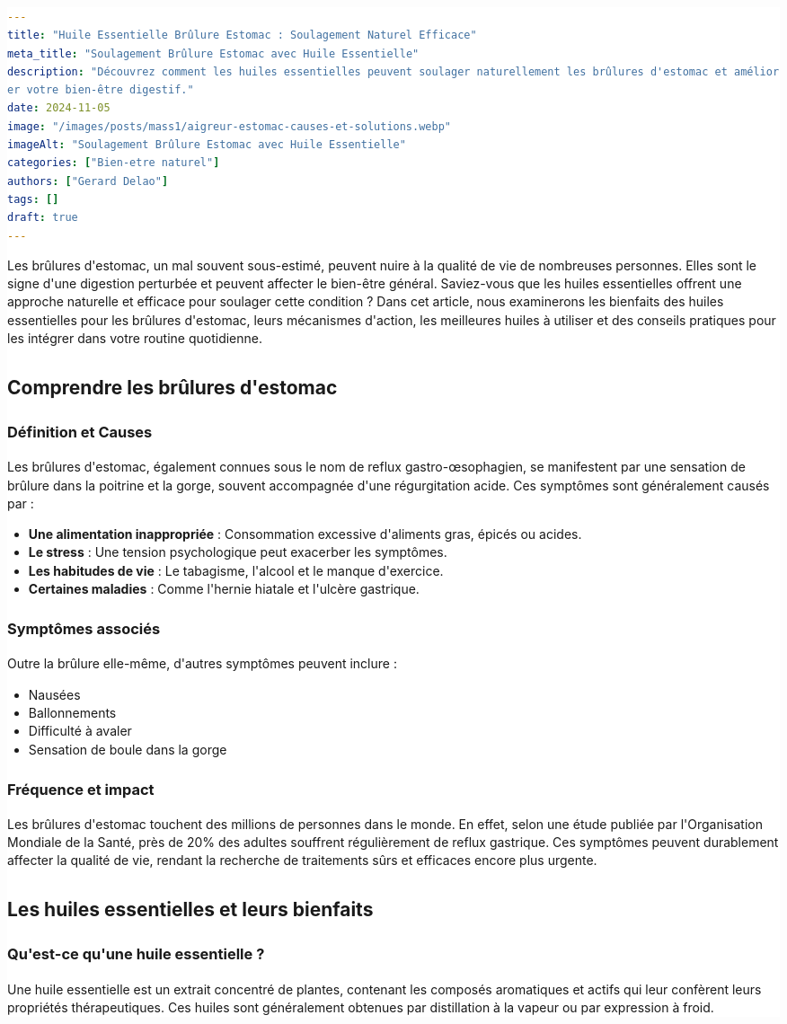 ```yaml
---
title: "Huile Essentielle Brûlure Estomac : Soulagement Naturel Efficace"
meta_title: "Soulagement Brûlure Estomac avec Huile Essentielle"
description: "Découvrez comment les huiles essentielles peuvent soulager naturellement les brûlures d'estomac et améliorer votre bien-être digestif."
date: 2024-11-05
image: "/images/posts/mass1/aigreur-estomac-causes-et-solutions.webp"
imageAlt: "Soulagement Brûlure Estomac avec Huile Essentielle"
categories: ["Bien-etre naturel"]
authors: ["Gerard Delao"]
tags: []
draft: true
---
```


Les brûlures d'estomac, un mal souvent sous-estimé, peuvent nuire à la qualité de vie de nombreuses personnes. Elles sont le signe d'une digestion perturbée et peuvent affecter le bien-être général. Saviez-vous que les huiles essentielles offrent une approche naturelle et efficace pour soulager cette condition ? Dans cet article, nous examinerons les bienfaits des huiles essentielles pour les brûlures d'estomac, leurs mécanismes d'action, les meilleures huiles à utiliser et des conseils pratiques pour les intégrer dans votre routine quotidienne.

## Comprendre les brûlures d'estomac

### Définition et Causes
Les brûlures d'estomac, également connues sous le nom de reflux gastro-œsophagien, se manifestent par une sensation de brûlure dans la poitrine et la gorge, souvent accompagnée d'une régurgitation acide. Ces symptômes sont généralement causés par :
- **Une alimentation inappropriée** : Consommation excessive d'aliments gras, épicés ou acides.
- **Le stress** : Une tension psychologique peut exacerber les symptômes.
- **Les habitudes de vie** : Le tabagisme, l'alcool et le manque d'exercice.
- **Certaines maladies** : Comme l'hernie hiatale et l'ulcère gastrique.

### Symptômes associés
Outre la brûlure elle-même, d'autres symptômes peuvent inclure :
- Nausées
- Ballonnements
- Difficulté à avaler
- Sensation de boule dans la gorge

### Fréquence et impact
Les brûlures d'estomac touchent des millions de personnes dans le monde. En effet, selon une étude publiée par l'Organisation Mondiale de la Santé, près de 20% des adultes souffrent régulièrement de reflux gastrique. Ces symptômes peuvent durablement affecter la qualité de vie, rendant la recherche de traitements sûrs et efficaces encore plus urgente.

## Les huiles essentielles et leurs bienfaits

### Qu'est-ce qu'une huile essentielle ?
Une huile essentielle est un extrait concentré de plantes, contenant les composés aromatiques et actifs qui leur confèrent leurs propriétés thérapeutiques. Ces huiles sont généralement obtenues par distillation à la vapeur ou par expression à froid.
